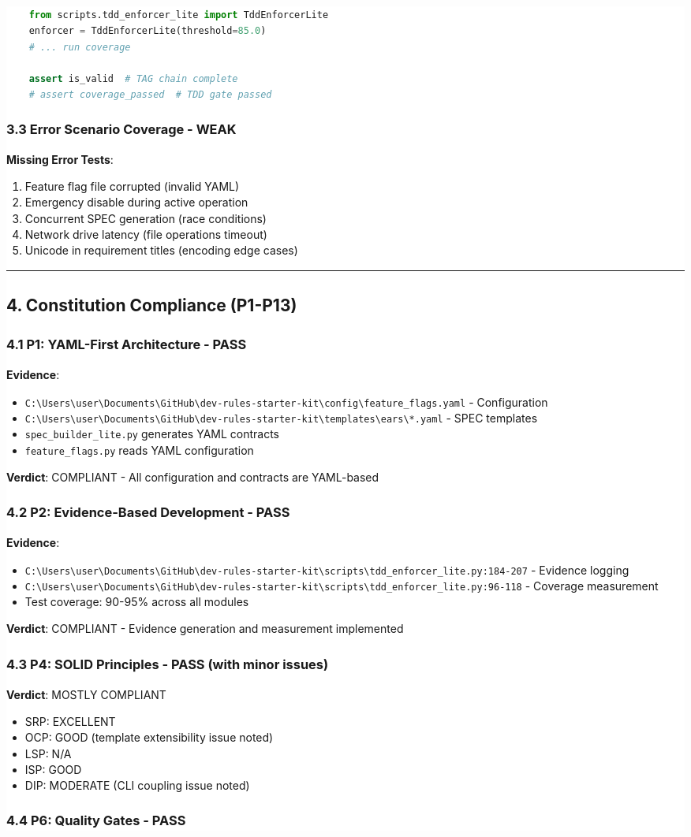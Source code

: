 ```python
    from scripts.tdd_enforcer_lite import TddEnforcerLite
    enforcer = TddEnforcerLite(threshold=85.0)
    # ... run coverage

    assert is_valid  # TAG chain complete
    # assert coverage_passed  # TDD gate passed
```

### 3.3 Error Scenario Coverage - WEAK

**Missing Error Tests**:
1. Feature flag file corrupted (invalid YAML)
2. Emergency disable during active operation
3. Concurrent SPEC generation (race conditions)
4. Network drive latency (file operations timeout)
5. Unicode in requirement titles (encoding edge cases)

---

## 4. Constitution Compliance (P1-P13)

### 4.1 P1: YAML-First Architecture - PASS

**Evidence**:
- `C:\Users\user\Documents\GitHub\dev-rules-starter-kit\config\feature_flags.yaml` - Configuration
- `C:\Users\user\Documents\GitHub\dev-rules-starter-kit\templates\ears\*.yaml` - SPEC templates
- `spec_builder_lite.py` generates YAML contracts
- `feature_flags.py` reads YAML configuration

**Verdict**: COMPLIANT - All configuration and contracts are YAML-based

### 4.2 P2: Evidence-Based Development - PASS

**Evidence**:
- `C:\Users\user\Documents\GitHub\dev-rules-starter-kit\scripts\tdd_enforcer_lite.py:184-207` - Evidence logging
- `C:\Users\user\Documents\GitHub\dev-rules-starter-kit\scripts\tdd_enforcer_lite.py:96-118` - Coverage measurement
- Test coverage: 90-95% across all modules

**Verdict**: COMPLIANT - Evidence generation and measurement implemented

### 4.3 P4: SOLID Principles - PASS (with minor issues)

**Verdict**: MOSTLY COMPLIANT
- SRP: EXCELLENT
- OCP: GOOD (template extensibility issue noted)
- LSP: N/A
- ISP: GOOD
- DIP: MODERATE (CLI coupling issue noted)

### 4.4 P6: Quality Gates - PASS
